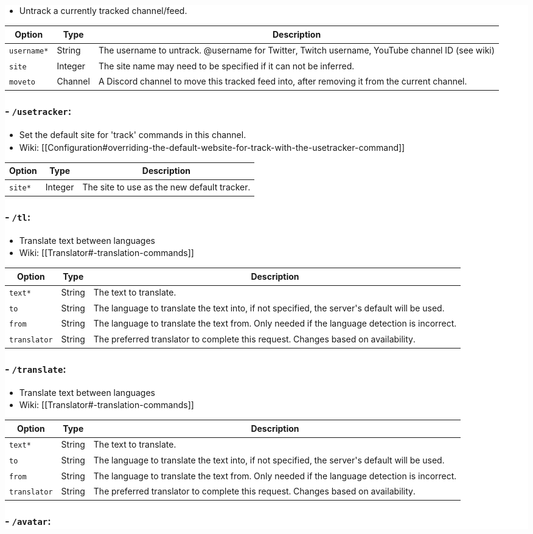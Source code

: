 - Untrack a currently tracked channel/feed.

| Option | Type | Description
| ---    | ---  | ---
| `username*` | String | The username to untrack. @username for Twitter, Twitch username, YouTube channel ID (see wiki)
| `site` | Integer | The site name may need to be specified if it can not be inferred.
| `moveto` | Channel | A Discord channel to move this tracked feed into, after removing it from the current channel.


### - `/usetracker`:

- Set the default site for 'track' commands in this channel.
- Wiki: [[Configuration#overriding-the-default-website-for-track-with-the-usetracker-command]]

| Option | Type | Description
| ---    | ---  | ---
| `site*` | Integer | The site to use as the new default tracker.


### - `/tl`:

- Translate text between languages
- Wiki: [[Translator#-translation-commands]]

| Option | Type | Description
| ---    | ---  | ---
| `text*` | String | The text to translate.
| `to` | String | The language to translate the text into, if not specified, the server's default will be used.
| `from` | String | The language to translate the text from. Only needed if the language detection is incorrect.
| `translator` | String | The preferred translator to complete this request. Changes based on availability.


### - `/translate`:

- Translate text between languages
- Wiki: [[Translator#-translation-commands]]

| Option | Type | Description
| ---    | ---  | ---
| `text*` | String | The text to translate.
| `to` | String | The language to translate the text into, if not specified, the server's default will be used.
| `from` | String | The language to translate the text from. Only needed if the language detection is incorrect.
| `translator` | String | The preferred translator to complete this request. Changes based on availability.


### - `/avatar`:
